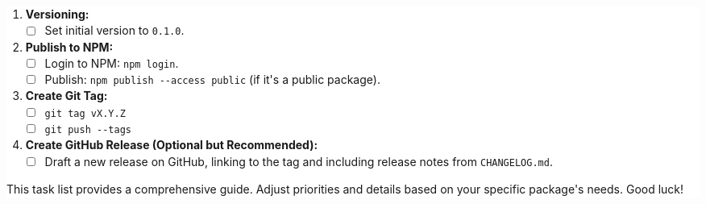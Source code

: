 1.  **Versioning:**
    - [ ] Set initial version to `0.1.0`.
2.  **Publish to NPM:**
    - [ ] Login to NPM: `npm login`.
    - [ ] Publish: `npm publish --access public` (if it's a public package).
3.  **Create Git Tag:**
    - [ ] `git tag vX.Y.Z`
    - [ ] `git push --tags`
4.  **Create GitHub Release (Optional but Recommended):**
    - [ ] Draft a new release on GitHub, linking to the tag and including release notes from `CHANGELOG.md`.

This task list provides a comprehensive guide. Adjust priorities and details based on your specific package's needs. Good luck!
